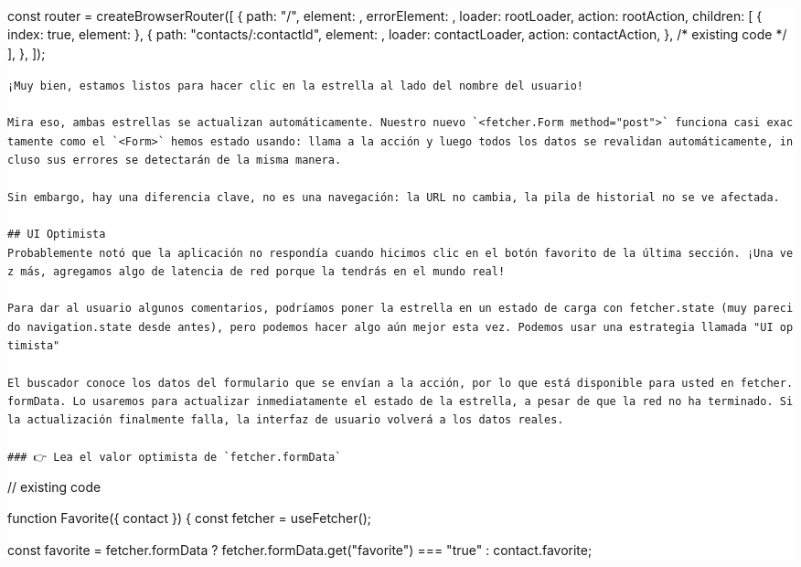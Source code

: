 const router = createBrowserRouter([
  {
    path: "/",
    element: <Root />,
    errorElement: <ErrorPage />,
    loader: rootLoader,
    action: rootAction,
    children: [
      { index: true, element: <Index /> },
      {
        path: "contacts/:contactId",
        element: <Contact />,
        loader: contactLoader,
        action: contactAction,
      },
      /* existing code */
    ],
  },
]);
```
¡Muy bien, estamos listos para hacer clic en la estrella al lado del nombre del usuario!

Mira eso, ambas estrellas se actualizan automáticamente. Nuestro nuevo `<fetcher.Form method="post">` funciona casi exactamente como el `<Form>` hemos estado usando: llama a la acción y luego todos los datos se revalidan automáticamente, incluso sus errores se detectarán de la misma manera.

Sin embargo, hay una diferencia clave, no es una navegación: la URL no cambia, la pila de historial no se ve afectada.

## UI Optimista
Probablemente notó que la aplicación no respondía cuando hicimos clic en el botón favorito de la última sección. ¡Una vez más, agregamos algo de latencia de red porque la tendrás en el mundo real!

Para dar al usuario algunos comentarios, podríamos poner la estrella en un estado de carga con fetcher.state (muy parecido navigation.state desde antes), pero podemos hacer algo aún mejor esta vez. Podemos usar una estrategia llamada "UI optimista"

El buscador conoce los datos del formulario que se envían a la acción, por lo que está disponible para usted en fetcher.formData. Lo usaremos para actualizar inmediatamente el estado de la estrella, a pesar de que la red no ha terminado. Si la actualización finalmente falla, la interfaz de usuario volverá a los datos reales.

### 👉 Lea el valor optimista de `fetcher.formData`
```
// existing code

function Favorite({ contact }) {
  const fetcher = useFetcher();

  const favorite = fetcher.formData
    ? fetcher.formData.get("favorite") === "true"
    : contact.favorite;
